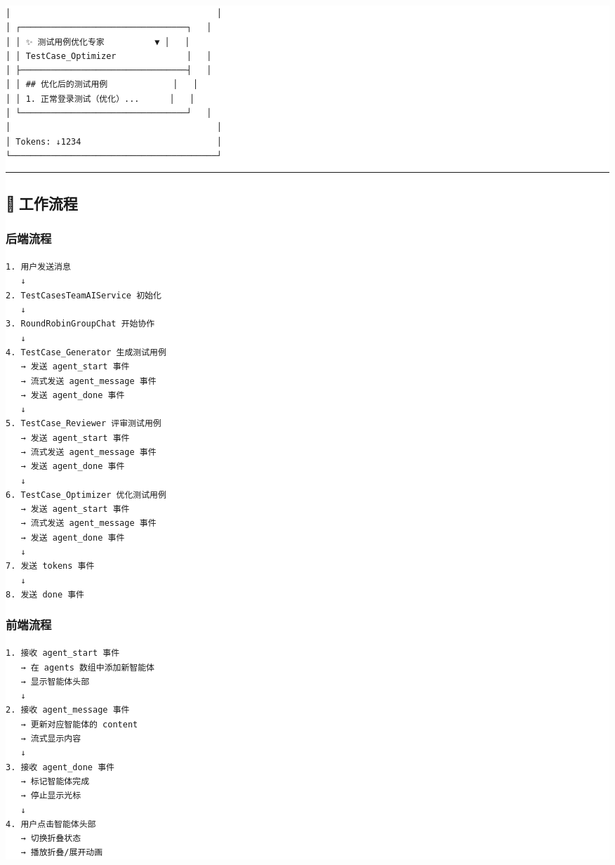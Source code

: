 ```
│                                         │
│ ┌─────────────────────────────────┐   │
│ │ ✨ 测试用例优化专家          ▼ │   │
│ │ TestCase_Optimizer              │   │
│ ├─────────────────────────────────┤   │
│ │ ## 优化后的测试用例             │   │
│ │ 1. 正常登录测试（优化）...      │   │
│ └─────────────────────────────────┘   │
│                                         │
│ Tokens: ↓1234                           │
└─────────────────────────────────────────┘
```

---

## 🔄 工作流程

### 后端流程

```
1. 用户发送消息
   ↓
2. TestCasesTeamAIService 初始化
   ↓
3. RoundRobinGroupChat 开始协作
   ↓
4. TestCase_Generator 生成测试用例
   → 发送 agent_start 事件
   → 流式发送 agent_message 事件
   → 发送 agent_done 事件
   ↓
5. TestCase_Reviewer 评审测试用例
   → 发送 agent_start 事件
   → 流式发送 agent_message 事件
   → 发送 agent_done 事件
   ↓
6. TestCase_Optimizer 优化测试用例
   → 发送 agent_start 事件
   → 流式发送 agent_message 事件
   → 发送 agent_done 事件
   ↓
7. 发送 tokens 事件
   ↓
8. 发送 done 事件
```

### 前端流程

```
1. 接收 agent_start 事件
   → 在 agents 数组中添加新智能体
   → 显示智能体头部
   ↓
2. 接收 agent_message 事件
   → 更新对应智能体的 content
   → 流式显示内容
   ↓
3. 接收 agent_done 事件
   → 标记智能体完成
   → 停止显示光标
   ↓
4. 用户点击智能体头部
   → 切换折叠状态
   → 播放折叠/展开动画
```